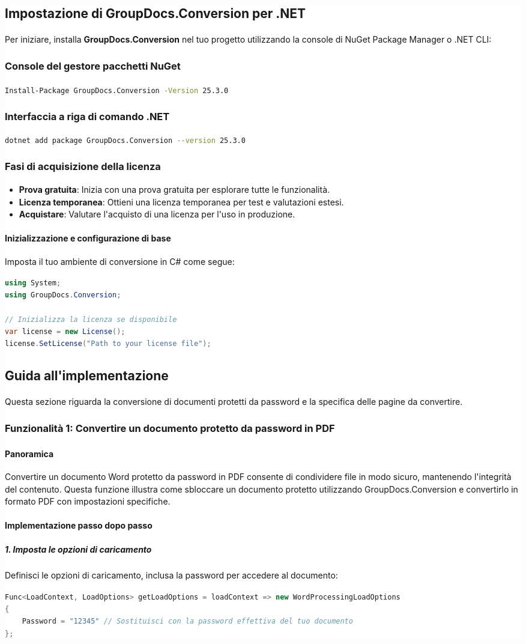 ## Impostazione di GroupDocs.Conversion per .NET

Per iniziare, installa **GroupDocs.Conversion** nel tuo progetto utilizzando la console di NuGet Package Manager o .NET CLI:

### Console del gestore pacchetti NuGet
```bash
Install-Package GroupDocs.Conversion -Version 25.3.0
```

### Interfaccia a riga di comando .NET
```bash
dotnet add package GroupDocs.Conversion --version 25.3.0
```

### Fasi di acquisizione della licenza
- **Prova gratuita**: Inizia con una prova gratuita per esplorare tutte le funzionalità.
- **Licenza temporanea**: Ottieni una licenza temporanea per test e valutazioni estesi.
- **Acquistare**: Valutare l'acquisto di una licenza per l'uso in produzione.

#### Inizializzazione e configurazione di base

Imposta il tuo ambiente di conversione in C# come segue:
```csharp
using System;
using GroupDocs.Conversion;

// Inizializza la licenza se disponibile
var license = new License();
license.SetLicense("Path to your license file");
```

## Guida all'implementazione

Questa sezione riguarda la conversione di documenti protetti da password e la specifica delle pagine da convertire.

### Funzionalità 1: Convertire un documento protetto da password in PDF

#### Panoramica
Convertire un documento Word protetto da password in PDF consente di condividere file in modo sicuro, mantenendo l'integrità del contenuto. Questa funzione illustra come sbloccare un documento protetto utilizzando GroupDocs.Conversion e convertirlo in formato PDF con impostazioni specifiche.

#### Implementazione passo dopo passo

##### 1. Imposta le opzioni di caricamento
Definisci le opzioni di caricamento, inclusa la password per accedere al documento:
```csharp
Func<LoadContext, LoadOptions> getLoadOptions = loadContext => new WordProcessingLoadOptions
{
    Password = "12345" // Sostituisci con la password effettiva del tuo documento
};
```
